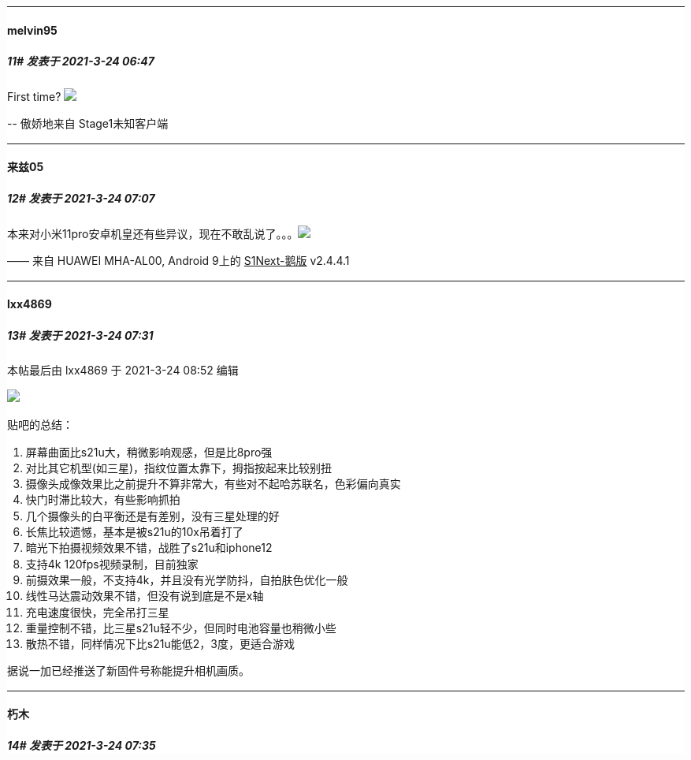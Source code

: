 
*****

####  melvin95  
##### 11#       发表于 2021-3-24 06:47


First time? <img src="https://static.saraba1st.com/image/smiley/carton2017/004.png" referrerpolicy="no-referrer">

 -- 傲娇地来自 Stage1未知客户端


*****

####  来兹05  
##### 12#       发表于 2021-3-24 07:07


本来对小米11pro安卓机皇还有些异议，现在不敢乱说了。。。<img src="https://static.saraba1st.com/image/smiley/face2017/047.png" referrerpolicy="no-referrer">

—— 来自 HUAWEI MHA-AL00, Android 9上的 [S1Next-鹅版](https://github.com/ykrank/S1-Next/releases) v2.4.4.1


*****

####  lxx4869  
##### 13#       发表于 2021-3-24 07:31


 本帖最后由 lxx4869 于 2021-3-24 08:52 编辑 

<img src="https://static.saraba1st.com/image/smiley/face2017/001.png" referrerpolicy="no-referrer">

贴吧的总结：
1. 屏幕曲面比s21u大，稍微影响观感，但是比8pro强
2. 对比其它机型(如三星)，指纹位置太靠下，拇指按起来比较别扭
3. 摄像头成像效果比之前提升不算非常大，有些对不起哈苏联名，色彩偏向真实
4. 快门时滞比较大，有些影响抓拍
5. 几个摄像头的白平衡还是有差别，没有三星处理的好
6. 长焦比较遗憾，基本是被s21u的10x吊着打了
7. 暗光下拍摄视频效果不错，战胜了s21u和iphone12
8. 支持4k 120fps视频录制，目前独家
9. 前摄效果一般，不支持4k，并且没有光学防抖，自拍肤色优化一般
10. 线性马达震动效果不错，但没有说到底是不是x轴
11. 充电速度很快，完全吊打三星
12. 重量控制不错，比三星s21u轻不少，但同时电池容量也稍微小些
13. 散热不错，同样情况下比s21u能低2，3度，更适合游戏


据说一加已经推送了新固件号称能提升相机画质。


*****

####  朽木  
##### 14#       发表于 2021-3-24 07:35
